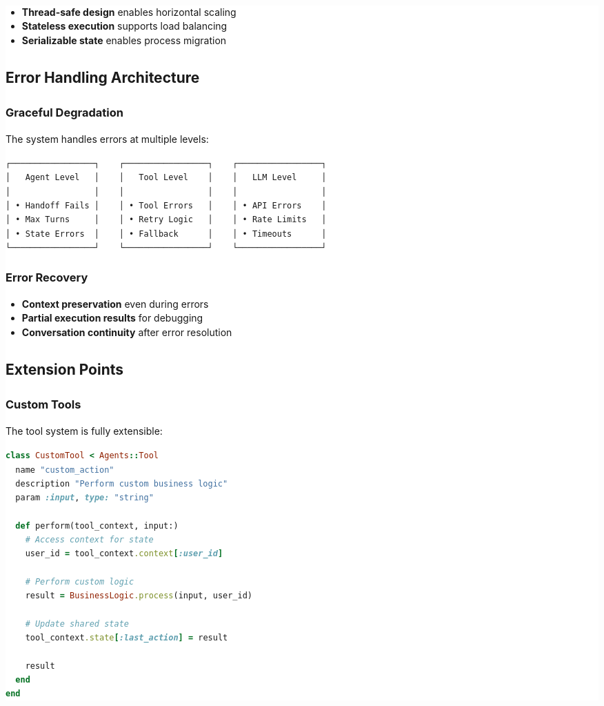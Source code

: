 - **Thread-safe design** enables horizontal scaling
- **Stateless execution** supports load balancing
- **Serializable state** enables process migration

## Error Handling Architecture

### Graceful Degradation

The system handles errors at multiple levels:

```
┌─────────────────┐    ┌─────────────────┐    ┌─────────────────┐
│   Agent Level   │    │   Tool Level    │    │   LLM Level     │
│                 │    │                 │    │                 │
│ • Handoff Fails │    │ • Tool Errors   │    │ • API Errors    │
│ • Max Turns     │    │ • Retry Logic   │    │ • Rate Limits   │
│ • State Errors  │    │ • Fallback      │    │ • Timeouts      │
└─────────────────┘    └─────────────────┘    └─────────────────┘
```

### Error Recovery

- **Context preservation** even during errors
- **Partial execution results** for debugging
- **Conversation continuity** after error resolution

## Extension Points

### Custom Tools

The tool system is fully extensible:

```ruby
class CustomTool < Agents::Tool
  name "custom_action"
  description "Perform custom business logic"
  param :input, type: "string"

  def perform(tool_context, input:)
    # Access context for state
    user_id = tool_context.context[:user_id]

    # Perform custom logic
    result = BusinessLogic.process(input, user_id)

    # Update shared state
    tool_context.state[:last_action] = result

    result
  end
end
```

